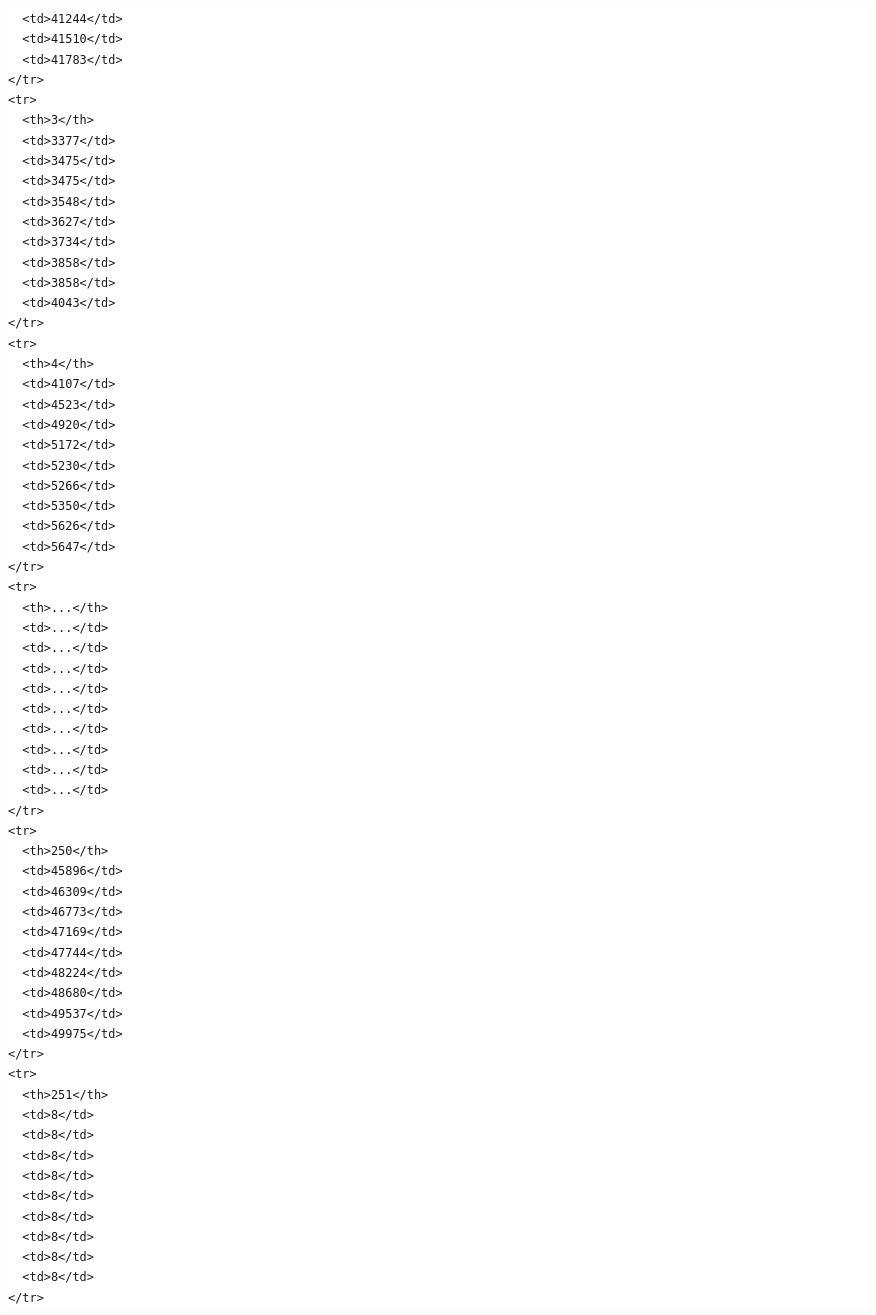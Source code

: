       <td>41244</td>
      <td>41510</td>
      <td>41783</td>
    </tr>
    <tr>
      <th>3</th>
      <td>3377</td>
      <td>3475</td>
      <td>3475</td>
      <td>3548</td>
      <td>3627</td>
      <td>3734</td>
      <td>3858</td>
      <td>3858</td>
      <td>4043</td>
    </tr>
    <tr>
      <th>4</th>
      <td>4107</td>
      <td>4523</td>
      <td>4920</td>
      <td>5172</td>
      <td>5230</td>
      <td>5266</td>
      <td>5350</td>
      <td>5626</td>
      <td>5647</td>
    </tr>
    <tr>
      <th>...</th>
      <td>...</td>
      <td>...</td>
      <td>...</td>
      <td>...</td>
      <td>...</td>
      <td>...</td>
      <td>...</td>
      <td>...</td>
      <td>...</td>
    </tr>
    <tr>
      <th>250</th>
      <td>45896</td>
      <td>46309</td>
      <td>46773</td>
      <td>47169</td>
      <td>47744</td>
      <td>48224</td>
      <td>48680</td>
      <td>49537</td>
      <td>49975</td>
    </tr>
    <tr>
      <th>251</th>
      <td>8</td>
      <td>8</td>
      <td>8</td>
      <td>8</td>
      <td>8</td>
      <td>8</td>
      <td>8</td>
      <td>8</td>
      <td>8</td>
    </tr>
